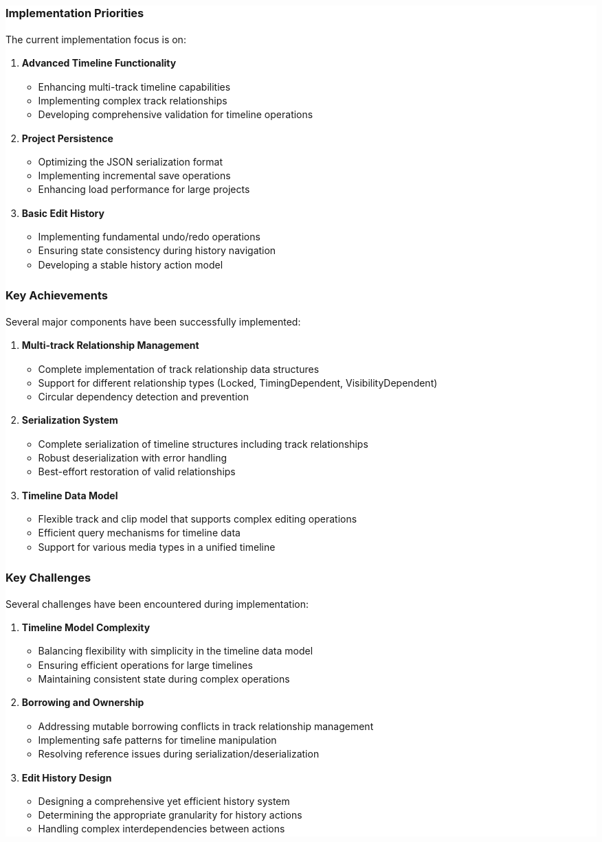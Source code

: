 ### Implementation Priorities

The current implementation focus is on:

1. **Advanced Timeline Functionality**
   - Enhancing multi-track timeline capabilities
   - Implementing complex track relationships
   - Developing comprehensive validation for timeline operations

2. **Project Persistence**
   - Optimizing the JSON serialization format
   - Implementing incremental save operations
   - Enhancing load performance for large projects

3. **Basic Edit History**
   - Implementing fundamental undo/redo operations
   - Ensuring state consistency during history navigation
   - Developing a stable history action model

### Key Achievements

Several major components have been successfully implemented:

1. **Multi-track Relationship Management**
   - Complete implementation of track relationship data structures
   - Support for different relationship types (Locked, TimingDependent, VisibilityDependent)
   - Circular dependency detection and prevention

2. **Serialization System**
   - Complete serialization of timeline structures including track relationships
   - Robust deserialization with error handling
   - Best-effort restoration of valid relationships

3. **Timeline Data Model**
   - Flexible track and clip model that supports complex editing operations
   - Efficient query mechanisms for timeline data
   - Support for various media types in a unified timeline

### Key Challenges

Several challenges have been encountered during implementation:

1. **Timeline Model Complexity**
   - Balancing flexibility with simplicity in the timeline data model
   - Ensuring efficient operations for large timelines
   - Maintaining consistent state during complex operations

2. **Borrowing and Ownership**
   - Addressing mutable borrowing conflicts in track relationship management
   - Implementing safe patterns for timeline manipulation
   - Resolving reference issues during serialization/deserialization

3. **Edit History Design**
   - Designing a comprehensive yet efficient history system
   - Determining the appropriate granularity for history actions
   - Handling complex interdependencies between actions
